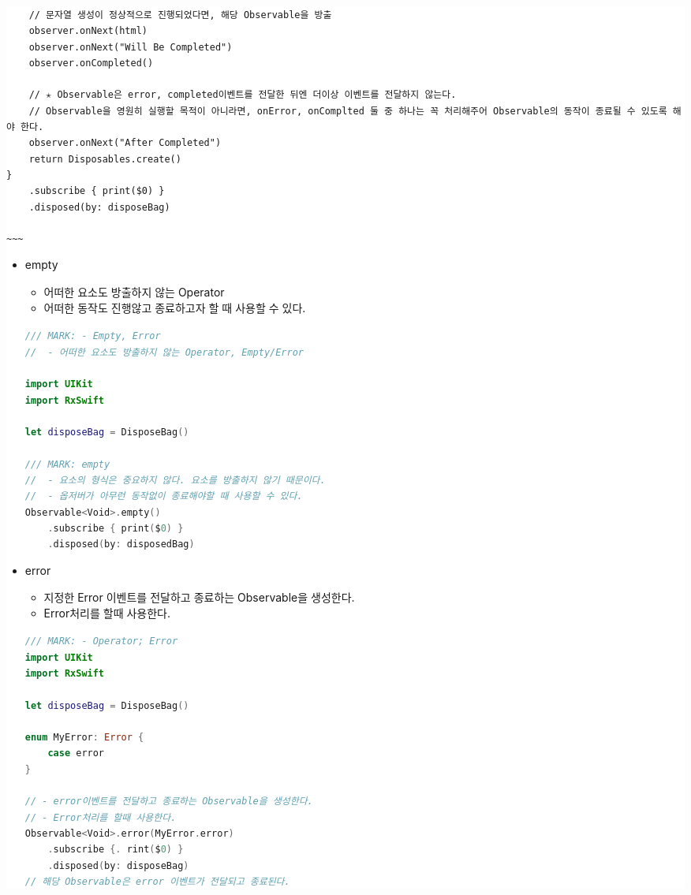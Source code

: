         // 문자열 생성이 정상적으로 진행되었다면, 해당 Observable을 방출
        observer.onNext(html)
        observer.onNext("Will Be Completed")
        observer.onCompleted()
        
        // ✭ Observable은 error, completed이벤트를 전달한 뒤엔 더이상 이벤트를 전달하지 않는다.
        // Observable을 영원히 실행할 목적이 아니라면, onError, onComplted 둘 중 하나는 꼭 처리해주어 Observable의 동작이 종료될 수 있도록 해야 한다.
        observer.onNext("After Completed")
        return Disposables.create()
    }
        .subscribe { print($0) }
        .disposed(by: disposeBag)
    
    ~~~

- empty 

  - 어떠한 요소도 방출하지 않는 Operator
  - 어떠한 동작도 진행않고 종료하고자 할 때 사용할 수 있다. 

  ~~~ swift
  /// MARK: - Empty, Error
  //  - 어떠한 요소도 방출하지 않는 Operator, Empty/Error
  
  import UIKit
  import RxSwift
  
  let disposeBag = DisposeBag()
  
  /// MARK: empty
  //  - 요소의 형식은 중요하지 않다. 요소를 방출하지 않기 때문이다.
  //  - 옵저버가 아무런 동작없이 종료해야할 때 사용할 수 있다.
  Observable<Void>.empty()
      .subscribe { print($0) }
      .disposed(by: disposedBag)
  ~~~



- error

  - 지정한 Error 이벤트를 전달하고 종료하는 Observable을 생성한다.
  - Error처리를 할때 사용한다.

  ~~~swift
  /// MARK: - Operator; Error
  import UIKit
  import RxSwift
  
  let disposeBag = DisposeBag()
  
  enum MyError: Error {
      case error
  }
  
  // - error이벤트를 전달하고 종료하는 Observable을 생성한다.
  // - Error처리를 할때 사용한다.
  Observable<Void>.error(MyError.error)
      .subscribe {. rint($0) }
      .disposed(by: disposeBag)
  // 해당 Observable은 error 이벤트가 전달되고 종료된다.
  
  ~~~
